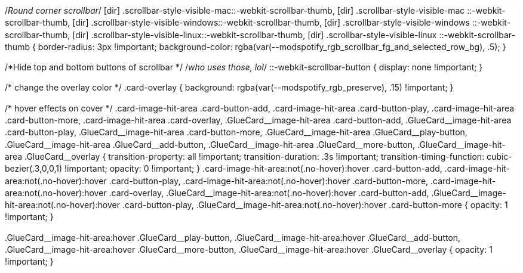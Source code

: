 /*Round corner scrollbar*/
[dir] .scrollbar-style-visible-mac::-webkit-scrollbar-thumb, [dir] .scrollbar-style-visible-mac ::-webkit-scrollbar-thumb, [dir] .scrollbar-style-visible-windows::-webkit-scrollbar-thumb, [dir] .scrollbar-style-visible-windows ::-webkit-scrollbar-thumb, [dir] .scrollbar-style-visible-linux::-webkit-scrollbar-thumb, [dir] .scrollbar-style-visible-linux ::-webkit-scrollbar-thumb {
	border-radius: 3px !important;
	background-color: rgba(var(--modspotify_rgb_scrollbar_fg_and_selected_row_bg), .5);
}

/*Hide top and bottom buttons of scrollbar */
/*who uses those, lol*/
::-webkit-scrollbar-button {
	display: none !important;
}

/* change the overlay color */
.card-overlay {
	background: rgba(var(--modspotify_rgb_preserve), .15) !important;
}

/* hover effects on cover */
.card-image-hit-area .card-button-add,
.card-image-hit-area .card-button-play,
.card-image-hit-area .card-button-more,
.card-image-hit-area .card-overlay,
.GlueCard__image-hit-area .card-button-add,
.GlueCard__image-hit-area .card-button-play,
.GlueCard__image-hit-area .card-button-more,
.GlueCard__image-hit-area .GlueCard__play-button,
.GlueCard__image-hit-area .GlueCard__add-button,
.GlueCard__image-hit-area .GlueCard__more-button,
.GlueCard__image-hit-area .GlueCard__overlay {
	transition-property: all !important;
	transition-duration: .3s !important;
	transition-timing-function: cubic-bezier(.3,0,0,1) !important;
	opacity: 0 !important;
}
.card-image-hit-area:not(.no-hover):hover .card-button-add,
.card-image-hit-area:not(.no-hover):hover .card-button-play,
.card-image-hit-area:not(.no-hover):hover .card-button-more,
.card-image-hit-area:not(.no-hover):hover .card-overlay,
.GlueCard__image-hit-area:not(.no-hover):hover .card-button-add,
.GlueCard__image-hit-area:not(.no-hover):hover .card-button-play,
.GlueCard__image-hit-area:not(.no-hover):hover .card-button-more {
	opacity: 1 !important;
}

.GlueCard__image-hit-area:hover .GlueCard__play-button,
.GlueCard__image-hit-area:hover .GlueCard__add-button,
.GlueCard__image-hit-area:hover .GlueCard__more-button,
.GlueCard__image-hit-area:hover .GlueCard__overlay {
	opacity: 1 !important;
}
